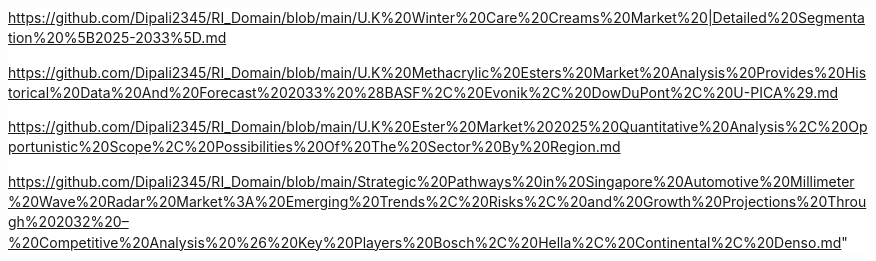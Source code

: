 <a href=https://github.com/Dipali2345/RI_Domain/blob/main/U.K%20Winter%20Care%20Creams%20Market%20|Detailed%20Segmentation%20%5B2025-2033%5D.md>https://github.com/Dipali2345/RI_Domain/blob/main/U.K%20Winter%20Care%20Creams%20Market%20|Detailed%20Segmentation%20%5B2025-2033%5D.md</a>

<a href=https://github.com/Dipali2345/RI_Domain/blob/main/U.K%20Methacrylic%20Esters%20Market%20Analysis%20Provides%20Historical%20Data%20And%20Forecast%202033%20%28BASF%2C%20Evonik%2C%20DowDuPont%2C%20U-PICA%29.md>https://github.com/Dipali2345/RI_Domain/blob/main/U.K%20Methacrylic%20Esters%20Market%20Analysis%20Provides%20Historical%20Data%20And%20Forecast%202033%20%28BASF%2C%20Evonik%2C%20DowDuPont%2C%20U-PICA%29.md</a>

<a href=https://github.com/Dipali2345/RI_Domain/blob/main/U.K%20Ester%20Market%202025%20Quantitative%20Analysis%2C%20Opportunistic%20Scope%2C%20Possibilities%20Of%20The%20Sector%20By%20Region.md>https://github.com/Dipali2345/RI_Domain/blob/main/U.K%20Ester%20Market%202025%20Quantitative%20Analysis%2C%20Opportunistic%20Scope%2C%20Possibilities%20Of%20The%20Sector%20By%20Region.md</a>

<a href=https://github.com/Dipali2345/RI_Domain/blob/main/Strategic%20Pathways%20in%20Singapore%20Automotive%20Millimeter%20Wave%20Radar%20Market%3A%20Emerging%20Trends%2C%20Risks%2C%20and%20Growth%20Projections%20Through%202032%20–%20Competitive%20Analysis%20%26%20Key%20Players%20Bosch%2C%20Hella%2C%20Continental%2C%20Denso.md>https://github.com/Dipali2345/RI_Domain/blob/main/Strategic%20Pathways%20in%20Singapore%20Automotive%20Millimeter%20Wave%20Radar%20Market%3A%20Emerging%20Trends%2C%20Risks%2C%20and%20Growth%20Projections%20Through%202032%20–%20Competitive%20Analysis%20%26%20Key%20Players%20Bosch%2C%20Hella%2C%20Continental%2C%20Denso.md</a>"
